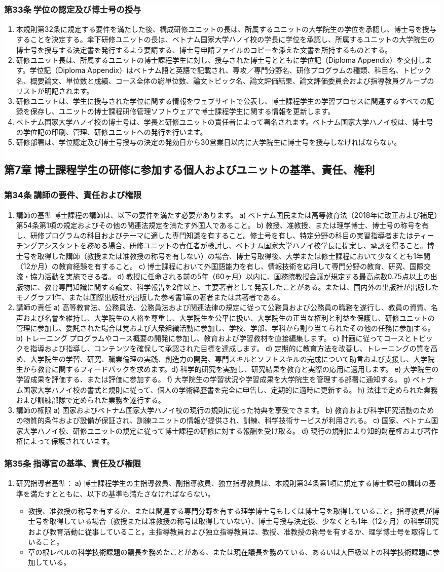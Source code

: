 ### 第33条 学位の認定及び博士号の授与

1.  本規則第32条に規定する要件を満たした後、構成研修ユニットの長は、所属するユニットの大学院生の学位を承認し、博士号を授与することを決定する。傘下研修ユニットの長は、ベトナム国家大学ハノイ校の学長に学位を承認し、所属するユニットの大学院生の博士号を授与する決定書を発行するよう要請する、博士号申請ファイルのコピーを添えた文書を所持するものとする。
2.  研修ユニット長は、所属するユニットの博士課程学生に対し、授与された博士号とともに学位記（Diploma
    Appendix）を交付します。学位記（Diploma
    Appendix）はベトナム語と英語で記載され、専攻／専門分野名、研修プログラムの種類、科目名、トピック名、概要論文、単位数と成績、コース全体の総単位数、論文トピック名、論文評価結果、論文評価委員会および指導教員グループのリストが明記されます。
3.  研修ユニットは、学生に授与された学位に関する情報をウェブサイトで公表し、博士課程学生の学習プロセスに関連するすべての記録を保存し、ユニットの博士課程研修管理ソフトウェアで博士課程学生に関する情報を更新します。
4.  ベトナム国家大学ハノイ校の博士号は、学長と研修ユニットの責任者によって署名されます。ベトナム国家大学ハノイ校は、博士号の学位記の印刷、管理、研修ユニットへの発行を行います。
5.  研修部署は、学位認定及び博士号授与の決定の発効日から30営業日以内に大学院生に博士号を授与しなければならない。

## 第7章 博士課程学生の研修に参加する個人およびユニットの基準、責任、権利

### 第34条 講師の要件、責任および権限

1.  講師の基準 博士課程の講師は、以下の要件を満たす必要があります。
    a)  ベトナム国民または高等教育法（2018年に改正および補足）第54条第1項の規定およびその他の関連法規定を満たす外国人であること。
    b)  教授、准教授、または理学博士、博士号の称号を有し、研修プログラムの科目およびテーマに適した専門知識を有すること。修士号を有し、特定分野の科目の実習指導者またはティーチングアシスタントを務める場合、研修ユニットの責任者が検討し、ベトナム国家大学ハノイ校学長に提案し、承認を得ること。博士号を取得した講師（教授または准教授の称号を有しない）の場合、博士号取得後、大学または修士課程において少なくとも1年間（12か月）の教育経験を有すること。
    c)  博士課程において外国語能力を有し、情報技術を応用して専門分野の教育、研究、国際交流・協力活動を実施できる者。
    d)  教授に任命される前の5年（60ヶ月）以内に、国務院教授会議が規定する最高点数0.75点以上の出版物に、教育専門知識に関する論文、科学報告を2件以上、主要著者として発表したことがある。または、国内外の出版社が出版したモノグラフ1件、または国際出版社が出版した参考書1章の著者または共著者である。
2.  講師の責任
    a)  高等教育法、公務員法、公務員法および関連法律の規定に従って公務員および公務員の職務を遂行し、教員の資質、名声および名誉を維持し、大学院生の人格を尊重し、大学院生を公平に扱い、大学院生の正当な権利と利益を保護し、研修ユニットの管理に参加し、委託された場合は党および大衆組織活動に参加し、学校、学部、学科から割り当てられたその他の任務に参加する。
    b)  トレーニング
        プログラムやコース概要の開発に参加し、教育および学習教材を直接編集します。
    c)  計画に従ってコースとトピックを指導および指導し、コンテンツを確保して承認された目標を達成します。
    d)  定期的に教育方法を改善し、トレーニングの質を高め、大学院生の学習、研究、職業倫理の実践、創造力の開発、専門スキルとソフトスキルの完成について助言および支援し、大学院生から教育に関するフィードバックを求めます。d)
        科学的研究を実施し、研究結果を教育と実際の応用に適用します。
    e)  大学院生の学習成果を評価する、または評価に参加する。
    f)  大学院生の学習状況や学習成果を大学院生を管理する部署に通知する。
    g)  ベトナム国家大学ハノイ校の書式と規則に従って、個人の学術経歴書を完全に申告し、定期的に適時に更新する。
    h)  法律で定められた業務および訓練部隊で定められた業務を遂行する。
3.  講師の権限
    a)  国家およびベトナム国家大学ハノイ校の現行の規則に従った特典を享受できます。
    b)  教育および科学研究活動のための物質的条件および設備が保証され、訓練ユニットの情報が提供され、訓練、科学技術サービスが利用される。
    c)  国家、ベトナム国家大学ハノイ校、研修ユニットの規定に従って博士課程の研修に対する報酬を受け取る。
    d)  現行の規制により知的財産権および著作権によって保護されています。

### 第35条 指導官の基準、責任及び権限

1.  研究指導者基準：
    a)  博士課程学生の主指導教員、副指導教員、独立指導教員は、本規則第34条第1項に規定する博士課程の講師の基準を満たすとともに、以下の基準も満たさなければならない。

    - 教授、准教授の称号を有するか、または関連する専門分野を有する理学博士号もしくは博士号を取得していること。指導教員が博士号を取得している場合（教授または准教授の称号は取得していない）、博士号授与決定後、少なくとも1年（12ヶ月）の科学研究および教育活動に従事していること。主指導教員および独立指導教員は、教授、准教授の称号を有するか、理学博士号を取得していること。
    - 草の根レベルの科学技術課題の議長を務めたことがある、または現在議長を務めている、あるいは大臣級以上の科学技術課題に参加している。

